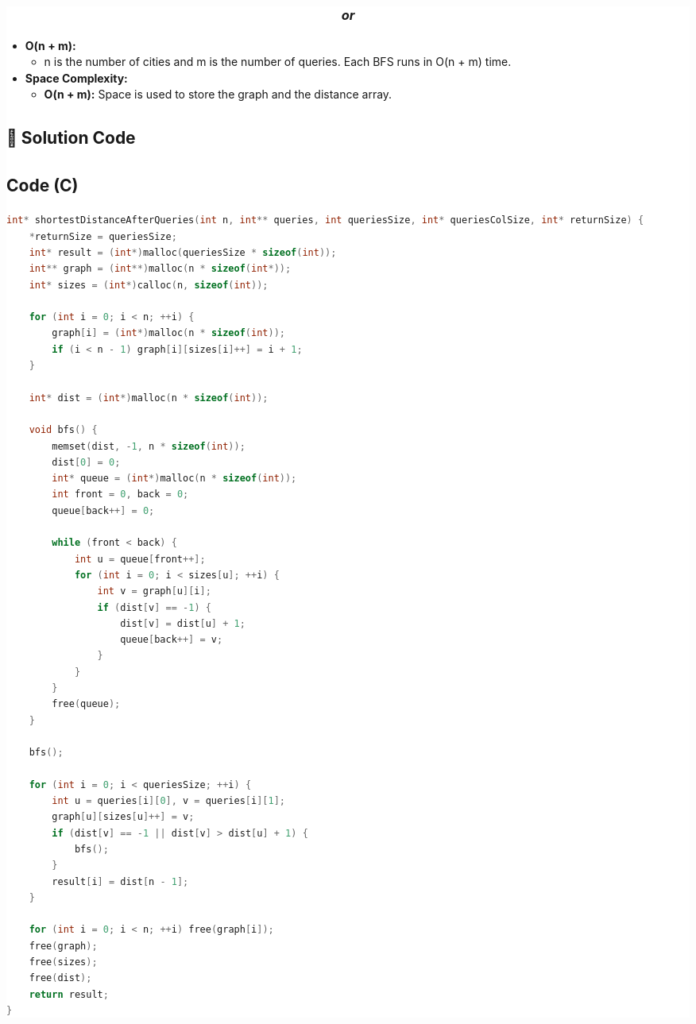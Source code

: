 ### <div align="center">_*or*_</div>

- **O(n + m):**
  - n is the number of cities and m is the number of queries. Each BFS runs in O(n + m) time.
- **Space Complexity:**
  - **O(n + m):** Space is used to store the graph and the distance array.

## 📝 **Solution Code**

## Code (C)

```c
int* shortestDistanceAfterQueries(int n, int** queries, int queriesSize, int* queriesColSize, int* returnSize) {
    *returnSize = queriesSize;
    int* result = (int*)malloc(queriesSize * sizeof(int));
    int** graph = (int**)malloc(n * sizeof(int*));
    int* sizes = (int*)calloc(n, sizeof(int));
    
    for (int i = 0; i < n; ++i) {
        graph[i] = (int*)malloc(n * sizeof(int));
        if (i < n - 1) graph[i][sizes[i]++] = i + 1;
    }
    
    int* dist = (int*)malloc(n * sizeof(int));
    
    void bfs() {
        memset(dist, -1, n * sizeof(int));
        dist[0] = 0;
        int* queue = (int*)malloc(n * sizeof(int));
        int front = 0, back = 0;
        queue[back++] = 0;
        
        while (front < back) {
            int u = queue[front++];
            for (int i = 0; i < sizes[u]; ++i) {
                int v = graph[u][i];
                if (dist[v] == -1) {
                    dist[v] = dist[u] + 1;
                    queue[back++] = v;
                }
            }
        }
        free(queue);
    }
    
    bfs();
    
    for (int i = 0; i < queriesSize; ++i) {
        int u = queries[i][0], v = queries[i][1];
        graph[u][sizes[u]++] = v;
        if (dist[v] == -1 || dist[v] > dist[u] + 1) {
            bfs();
        }
        result[i] = dist[n - 1];
    }
    
    for (int i = 0; i < n; ++i) free(graph[i]);
    free(graph);
    free(sizes);
    free(dist);
    return result;
}
```